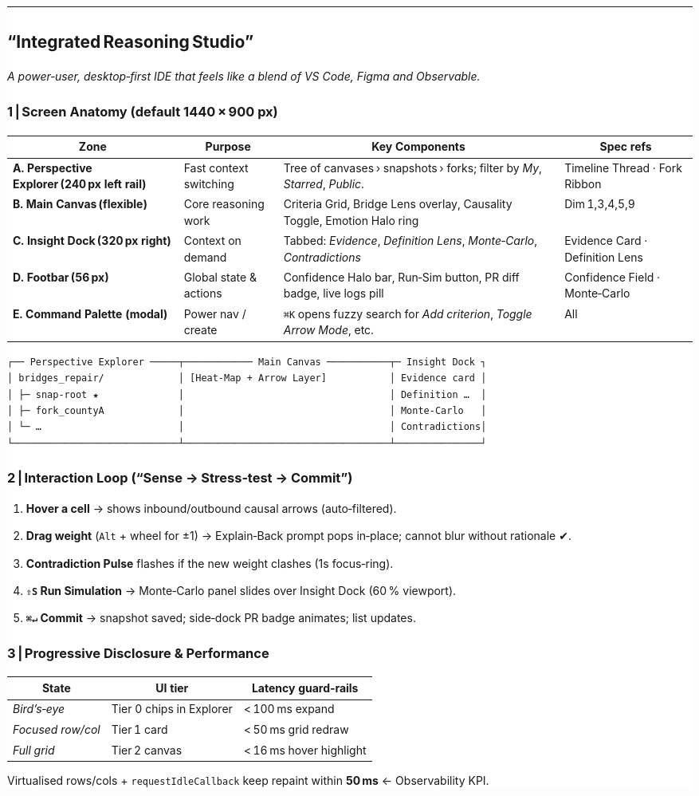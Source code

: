 
---

##  “Integrated Reasoning Studio”

_A power‑user, desktop‑first IDE that feels like a blend of VS Code, Figma and Observable._

### 1 | Screen Anatomy (default 1440 × 900 px)

|Zone|Purpose|Key Components|Spec refs|
|---|---|---|---|
|**A. Perspective Explorer (240 px left rail)**|Fast context switching|Tree of canvases › snapshots › forks; filter by _My_, _Starred_, _Public_.|Timeline Thread · Fork Ribbon|
|**B. Main Canvas (flexible)**|Core reasoning work|Criteria Grid, Bridge Lens overlay, Causality Toggle, Emotion Halo ring|Dim 1,3,4,5,9|
|**C. Insight Dock (320 px right)**|Context on demand|Tabbed: _Evidence_, _Definition Lens_, _Monte‑Carlo_, _Contradictions_|Evidence Card · Definition Lens|
|**D. Footbar (56 px)**|Global state & actions|Confidence Halo bar, Run‑Sim button, PR diff badge, live logs pill|Confidence Field · Monte‑Carlo|
|**E. Command Palette (modal)**|Power nav / create|`⌘K` opens fuzzy search for _Add criterion_, _Toggle Arrow Mode_, etc.|All|

```
┌── Perspective Explorer ─────┬──────────── Main Canvas ───────────┬─ Insight Dock ┐
│ bridges_repair/             │ [Heat‑Map + Arrow Layer]           │ Evidence card │
│ ├─ snap‑root ★              │                                    │ Definition …  │
│ ├─ fork_countyA             │                                    │ Monte‑Carlo   │
│ └─ …                        │                                    │ Contradictions│
└─────────────────────────────┴────────────────────────────────────┴───────────────┘
```

### 2 | Interaction Loop (“Sense → Stress‑test → Commit”)

1. **Hover a cell** → shows inbound/outbound causal arrows (auto‑filtered).
    
2. **Drag weight** (`Alt` + wheel for ±1) → Explain‑Back prompt pops in‑place; cannot blur without rationale ✔.
    
3. **Contradiction Pulse** flashes if the new weight clashes (1s focus‑ring).
    
4. **`⇧S` Run Simulation** → Monte‑Carlo panel slides over Insight Dock (60 % viewport).
    
5. **`⌘↵` Commit** → snapshot saved; side‑dock PR badge animates; list updates.
    

### 3 | Progressive Disclosure & Performance

|State|UI tier|Latency guard‑rails|
|---|---|---|
|_Bird’s‑eye_|Tier 0 chips in Explorer|< 100 ms expand|
|_Focused row/col_|Tier 1 card|< 50 ms grid redraw|
|_Full grid_|Tier 2 canvas|< 16 ms hover highlight|

Virtualised rows/cols + `requestIdleCallback` keep repaint within **50 ms** ← Observability KPI.
